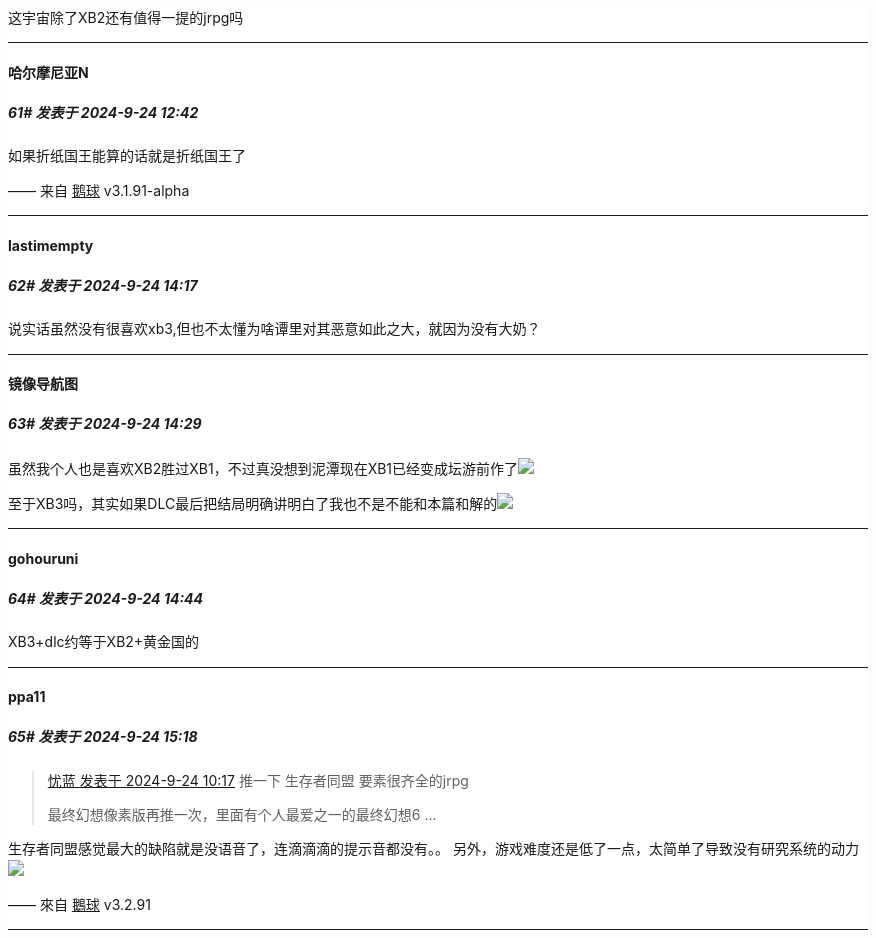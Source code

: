 这宇宙除了XB2还有值得一提的jrpg吗


*****

####  哈尔摩尼亚N  
##### 61#       发表于 2024-9-24 12:42

如果折纸国王能算的话就是折纸国王了

—— 来自 [鹅球](https://www.pgyer.com/xfPejhuq) v3.1.91-alpha


*****

####  lastimempty  
##### 62#       发表于 2024-9-24 14:17

说实话虽然没有很喜欢xb3,但也不太懂为啥谭里对其恶意如此之大，就因为没有大奶？


*****

####  镜像导航图  
##### 63#       发表于 2024-9-24 14:29

虽然我个人也是喜欢XB2胜过XB1，不过真没想到泥潭现在XB1已经变成坛游前作了<img src="https://static.saraba1st.com/image/smiley/face2017/068.png" referrerpolicy="no-referrer">

至于XB3吗，其实如果DLC最后把结局明确讲明白了我也不是不能和本篇和解的<img src="https://static.saraba1st.com/image/smiley/face2017/068.png" referrerpolicy="no-referrer">


*****

####  gohouruni  
##### 64#       发表于 2024-9-24 14:44

XB3+dlc约等于XB2+黄金国的


*****

####  ppa11  
##### 65#       发表于 2024-9-24 15:18

<blockquote><a href="httphttps://bbs.saraba1st.com/2b/forum.php?mod=redirect&amp;goto=findpost&amp;pid=66288339&amp;ptid=2200623" target="_blank">忧蓝 发表于 2024-9-24 10:17</a>
推一下 生存者同盟 要素很齐全的jrpg

最终幻想像素版再推一次，里面有个人最爱之一的最终幻想6 ...</blockquote>
生存者同盟感觉最大的缺陷就是没语音了，连滴滴滴的提示音都没有。。
另外，游戏难度还是低了一点，太简单了导致没有研究系统的动力<img src="https://static.saraba1st.com/image/smiley/face2017/003.png" referrerpolicy="no-referrer">

—— 來自 [鵝球](https://www.pgyer.com/GcUxKd4w) v3.2.91


*****
